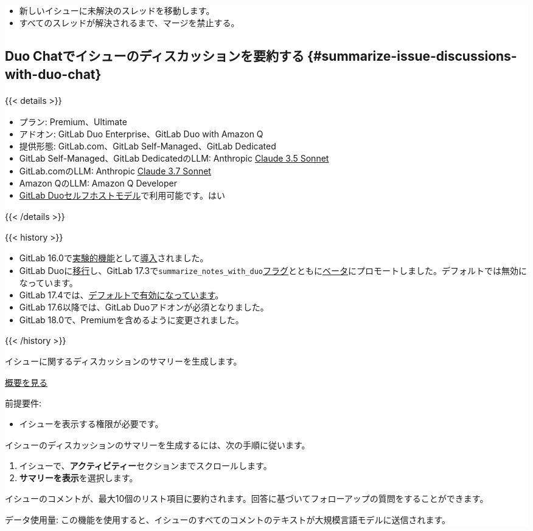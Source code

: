 - 新しいイシューに未解決のスレッドを移動します。
- すべてのスレッドが解決されるまで、マージを禁止する。

## Duo Chatでイシューのディスカッションを要約する {#summarize-issue-discussions-with-duo-chat}

{{< details >}}

- プラン: Premium、Ultimate
- アドオン: GitLab Duo Enterprise、GitLab Duo with Amazon Q
- 提供形態: GitLab.com、GitLab Self-Managed、GitLab Dedicated
- GitLab Self-Managed、GitLab DedicatedのLLM: Anthropic [Claude 3.5 Sonnet](https://console.cloud.google.com/vertex-ai/publishers/anthropic/model-garden/claude-3-5-sonnet)
- GitLab.comのLLM: Anthropic [Claude 3.7 Sonnet](https://console.cloud.google.com/vertex-ai/publishers/anthropic/model-garden/claude-3-7-sonnet)
- Amazon QのLLM: Amazon Q Developer
- [GitLab Duoセルフホストモデル](../../administration/gitlab_duo_self_hosted/_index.md)で利用可能です。はい

{{< /details >}}

{{< history >}}

- GitLab 16.0で[実験的機能](../../policy/development_stages_support.md#experiment)として[導入](https://gitlab.com/groups/gitlab-org/-/epics/10344)されました。
- GitLab Duoに[移行](https://gitlab.com/gitlab-org/gitlab/-/issues/454550)し、GitLab 17.3で`summarize_notes_with_duo`[フラグ](../../administration/feature_flags/_index.md)とともに[ベータ](../../policy/development_stages_support.md#beta)にプロモートしました。デフォルトでは無効になっています。
- GitLab 17.4では、[デフォルトで有効になっています](https://gitlab.com/gitlab-org/gitlab/-/merge_requests/162122)。
- GitLab 17.6以降では、GitLab Duoアドオンが必須となりました。
- GitLab 18.0で、Premiumを含めるように変更されました。

{{< /history >}}

イシューに関するディスカッションのサマリーを生成します。

<i class="fa fa-youtube-play youtube" aria-hidden="true"></i>[概要を見る](https://www.youtube.com/watch?v=IcdxLfTIUgc)


前提要件: 

- イシューを表示する権限が必要です。

イシューのディスカッションのサマリーを生成するには、次の手順に従います。

1. イシューで、**アクティビティー**セクションまでスクロールします。
1. **サマリーを表示**を選択します。

イシューのコメントが、最大10個のリスト項目に要約されます。回答に基づいてフォローアップの質問をすることができます。

データ使用量: この機能を使用すると、イシューのすべてのコメントのテキストが大規模言語モデルに送信されます。
